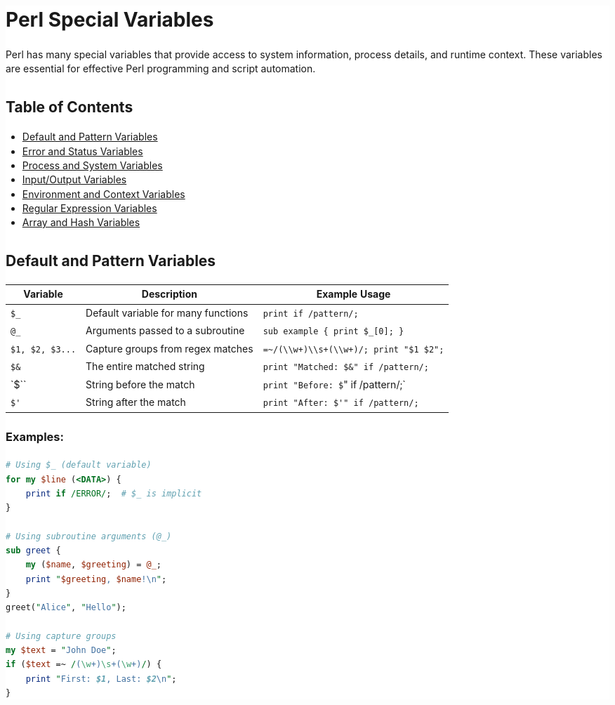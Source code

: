 # Perl Special Variables

Perl has many special variables that provide access to system information, process details, and runtime context. These variables are essential for effective Perl programming and script automation.

## Table of Contents
- [Default and Pattern Variables](#default-and-pattern-variables)
- [Error and Status Variables](#error-and-status-variables)
- [Process and System Variables](#process-and-system-variables)
- [Input/Output Variables](#inputoutput-variables)
- [Environment and Context Variables](#environment-and-context-variables)
- [Regular Expression Variables](#regular-expression-variables)
- [Array and Hash Variables](#array-and-hash-variables)

## Default and Pattern Variables

| Variable | Description | Example Usage |
|----------|-------------|---------------|
| `$_` | Default variable for many functions | `print if /pattern/;` |
| `@_` | Arguments passed to a subroutine | `sub example { print $_[0]; }` |
| `$1, $2, $3...` | Capture groups from regex matches | `=~/(\\w+)\\s+(\\w+)/; print "$1 $2";` |
| `$&` | The entire matched string | `print "Matched: $&" if /pattern/;` |
| `$`` | String before the match | `print "Before: $`" if /pattern/;` |
| `$'` | String after the match | `print "After: $'" if /pattern/;` |

### Examples:
```perl
# Using $_ (default variable)
for my $line (<DATA>) {
    print if /ERROR/;  # $_ is implicit
}

# Using subroutine arguments (@_)
sub greet {
    my ($name, $greeting) = @_;
    print "$greeting, $name!\n";
}
greet("Alice", "Hello");

# Using capture groups
my $text = "John Doe";
if ($text =~ /(\w+)\s+(\w+)/) {
    print "First: $1, Last: $2\n";
}
```
